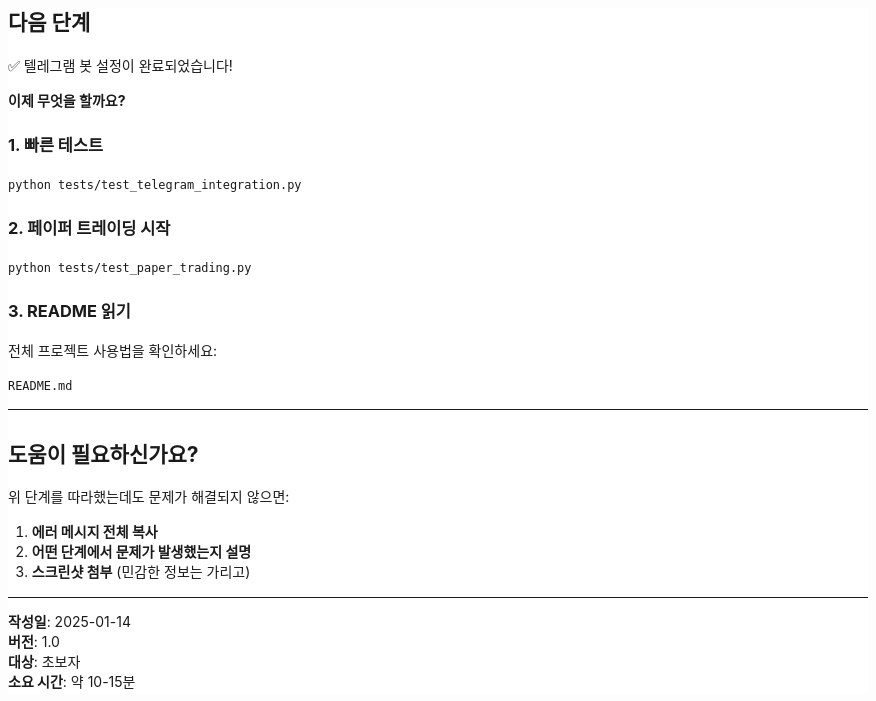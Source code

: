 ## 다음 단계

✅ 텔레그램 봇 설정이 완료되었습니다!

**이제 무엇을 할까요?**

### 1. 빠른 테스트
```bash
python tests/test_telegram_integration.py
```

### 2. 페이퍼 트레이딩 시작
```bash
python tests/test_paper_trading.py
```

### 3. README 읽기
전체 프로젝트 사용법을 확인하세요:
```
README.md
```

---

## 도움이 필요하신가요?

위 단계를 따라했는데도 문제가 해결되지 않으면:

1. **에러 메시지 전체 복사**
2. **어떤 단계에서 문제가 발생했는지 설명**
3. **스크린샷 첨부** (민감한 정보는 가리고)

---

**작성일**: 2025-01-14  
**버전**: 1.0  
**대상**: 초보자  
**소요 시간**: 약 10-15분
